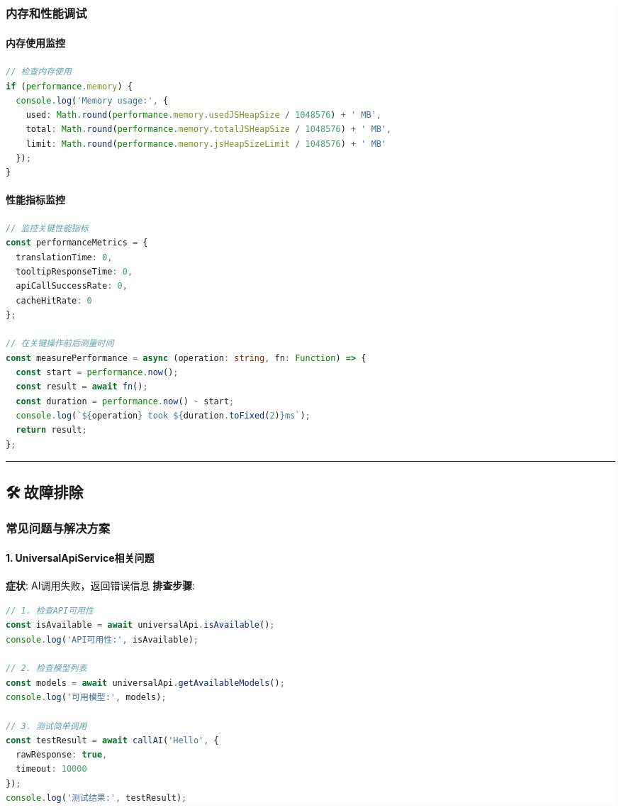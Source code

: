 ### 内存和性能调试

#### 内存使用监控
```typescript
// 检查内存使用
if (performance.memory) {
  console.log('Memory usage:', {
    used: Math.round(performance.memory.usedJSHeapSize / 1048576) + ' MB',
    total: Math.round(performance.memory.totalJSHeapSize / 1048576) + ' MB',
    limit: Math.round(performance.memory.jsHeapSizeLimit / 1048576) + ' MB'
  });
}
```

#### 性能指标监控
```typescript
// 监控关键性能指标
const performanceMetrics = {
  translationTime: 0,
  tooltipResponseTime: 0,
  apiCallSuccessRate: 0,
  cacheHitRate: 0
};

// 在关键操作前后测量时间
const measurePerformance = async (operation: string, fn: Function) => {
  const start = performance.now();
  const result = await fn();
  const duration = performance.now() - start;
  console.log(`${operation} took ${duration.toFixed(2)}ms`);
  return result;
};
```

---

## 🛠️ 故障排除

### 常见问题与解决方案

#### 1. UniversalApiService相关问题

**症状**: AI调用失败，返回错误信息
**排查步骤**:
```typescript
// 1. 检查API可用性
const isAvailable = await universalApi.isAvailable();
console.log('API可用性:', isAvailable);

// 2. 检查模型列表
const models = await universalApi.getAvailableModels();
console.log('可用模型:', models);

// 3. 测试简单调用
const testResult = await callAI('Hello', { 
  rawResponse: true,
  timeout: 10000 
});
console.log('测试结果:', testResult);
```
